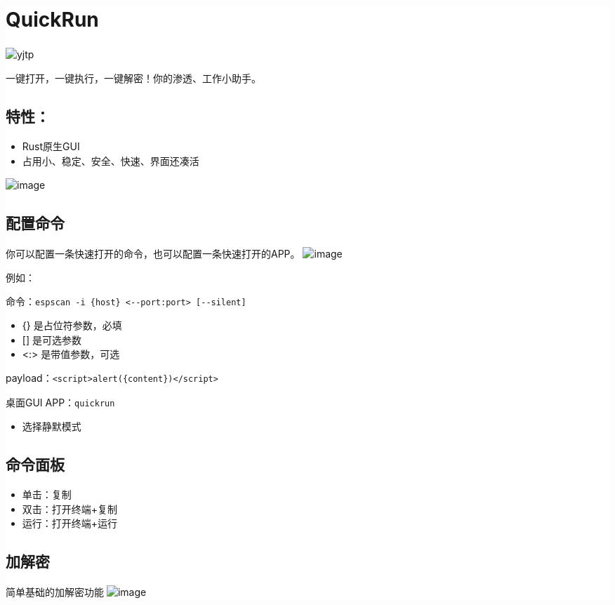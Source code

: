 # QuickRun
<img width="128" height="128" alt="yjtp" src="https://github.com/user-attachments/assets/176690c6-59d6-4527-996a-239024a85e60" />

一键打开，一键执行，一键解密！你的渗透、工作小助手。

## 特性：
- Rust原生GUI
- 占用小、稳定、安全、快速、界面还凑活


<img width="1370" height="910" alt="image" src="https://github.com/user-attachments/assets/0938774f-a97c-4929-b287-cb2502499ad9" />

## 配置命令
你可以配置一条快速打开的命令，也可以配置一条快速打开的APP。
<img width="1385" height="1031" alt="image" src="https://github.com/user-attachments/assets/701a2dbf-ce9c-40eb-8d3a-53195a180527" />

例如：

命令：`espscan -i {host} <--port:port> [--silent]`
- {} 是占位符参数，必填
- [] 是可选参数
- <:> 是带值参数，可选
  
payload：`<script>alert({content})</script>`

桌面GUI APP：`quickrun`
- 选择静默模式

## 命令面板

- 单击：复制
- 双击：打开终端+复制
- 运行：打开终端+运行

## 加解密
简单基础的加解密功能
<img width="1376" height="1025" alt="image" src="https://github.com/user-attachments/assets/cf498569-3917-4614-98e7-574df316d413" />

